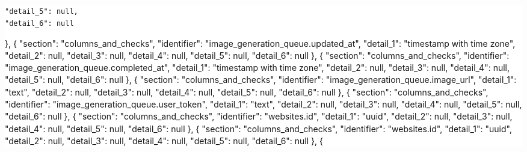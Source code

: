     "detail_5": null,
    "detail_6": null
  },
  {
    "section": "columns_and_checks",
    "identifier": "image_generation_queue.updated_at",
    "detail_1": "timestamp with time zone",
    "detail_2": null,
    "detail_3": null,
    "detail_4": null,
    "detail_5": null,
    "detail_6": null
  },
  {
    "section": "columns_and_checks",
    "identifier": "image_generation_queue.completed_at",
    "detail_1": "timestamp with time zone",
    "detail_2": null,
    "detail_3": null,
    "detail_4": null,
    "detail_5": null,
    "detail_6": null
  },
  {
    "section": "columns_and_checks",
    "identifier": "image_generation_queue.image_url",
    "detail_1": "text",
    "detail_2": null,
    "detail_3": null,
    "detail_4": null,
    "detail_5": null,
    "detail_6": null
  },
  {
    "section": "columns_and_checks",
    "identifier": "image_generation_queue.user_token",
    "detail_1": "text",
    "detail_2": null,
    "detail_3": null,
    "detail_4": null,
    "detail_5": null,
    "detail_6": null
  },
  {
    "section": "columns_and_checks",
    "identifier": "websites.id",
    "detail_1": "uuid",
    "detail_2": null,
    "detail_3": null,
    "detail_4": null,
    "detail_5": null,
    "detail_6": null
  },
  {
    "section": "columns_and_checks",
    "identifier": "websites.id",
    "detail_1": "uuid",
    "detail_2": null,
    "detail_3": null,
    "detail_4": null,
    "detail_5": null,
    "detail_6": null
  },
  {